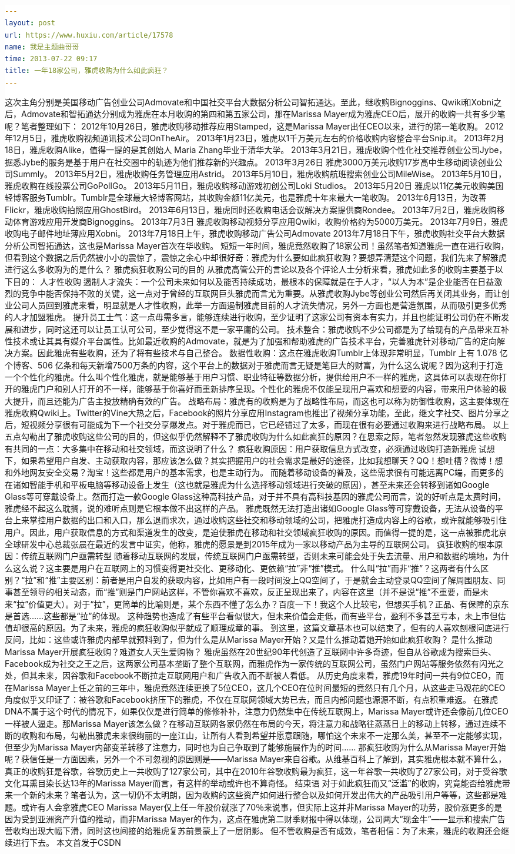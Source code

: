 ```yaml
---
layout: post
url: https://www.huxiu.com/article/17578
name: 我是主题曲哥哥
time: 2013-07-22 09:17
title: 一年18家公司，雅虎收购为什么如此疯狂？
---
```

这次主角分别是美国移动广告创业公司Admovate和中国社交平台大数据分析公司智拓通达。至此，继收购Bignoggins、Qwiki和Xobni之后，Admovate和智拓通达分别成为雅虎在本月收购的第四和第五家公司，那在Marissa Mayer成为雅虎CEO后，展开的收购一共有多少笔呢？笔者整理如下： 2012年10月26日，雅虎收购移动推荐应用Stamped，这是Marissa Mayer出任CEO以来，进行的第一笔收购。 2012年12月5日，雅虎收购视频通讯技术公司OnTheAir。 2013年1月23日，雅虎以1千万美元左右的价格收购内容整合平台Snip.it。 2013年2月18日，雅虎收购Alike，值得一提的是其创始人 Maria Zhang毕业于清华大学。 2013年3月21日，雅虎收购个性化社交推荐创业公司Jybe，据悉Jybe的服务是基于用户在社交圈中的轨迹为他们推荐新的兴趣点。 2013年3月26日 雅虎3000万美元收购17岁高中生移动阅读创业公司Summly。 2013年5月2日，雅虎收购任务管理应用Astrid。 2013年5月10日，雅虎收购航班搜索创业公司MileWise。 2013年5月10日，雅虎收购在线投票公司GoPollGo。 2013年5月11日，雅虎收购移动游戏初创公司Loki Studios。 2013年5月20日 雅虎以11亿美元收购美国轻博客服务Tumblr。Tumblr是全球最大轻博客网站，其收购金额11亿美元，也是雅虎十年来最大一笔收购。 2013年6月13日，为改善Flickr，雅虎收购拍照应用GhostBird。 2013年6月13日，雅虎同时还收购电话会议解决方案提供商Rondee。 2013年7月2日，雅虎收购移动体育游戏应用开发商Bignoggins。 2013年7月3日 雅虎收购移动视频分享应用Qwiki，收购价格约为5000万美元。 2013年7月9日，雅虎收购电子邮件地址薄应用Xobni。 2013年7月18日上午，雅虎收购移动广告公司Admovate 2013年7月18日下午，雅虎收购社交平台大数据分析公司智拓通达，这也是Marissa Mayer首次在华收购。 短短一年时间，雅虎竟然收购了18家公司！虽然笔者知道雅虎一直在进行收购，但看到这个数据之后仍然被小小的震惊了，震惊之余心中却很好奇：雅虎为什么要如此疯狂收购？要想弄清楚这个问题，我们先来了解雅虎进行这么多收购为的是什么？ 雅虎疯狂收购公司的目的 从雅虎高管公开的言论以及各个评论人士分析来看，雅虎如此多的收购主要基于以下目的： 人才性收购 遏制人才流失：一个公司未来如何以及能否持续成功，最根本的保障就是在于人才，“以人为本”是企业能否在日益激烈的竞争中能否保持不败的关键，这一点对于曾经的互联网巨头雅虎而言尤为重要。从雅虎收购Jybe等创业公司然后再关闭其业务，而让创业公司人员回到雅虎来看，明显就是人才性收购，此举一方面遏制雅虎目前的人才流失情况，另外一方面也是营造氛围，从而吸引更多优秀的人才加盟雅虎。 提升员工士气：这一点毋需多言，能够连续进行收购，至少证明了这家公司有资本有实力，并且也能证明公司仍在不断发展和进步，同时这还可以让员工认可公司，至少觉得这不是一家平庸的公司。 技术整合：雅虎收购不少公司都是为了给现有的产品带来互补性技术或让其具有媒介平台属性。比如最近收购的Admovate，就是为了加强和帮助雅虎的广告技术平台，完善雅虎针对移动广告的定向解决方案。因此雅虎有些收购，还为了将有些技术与自己整合。 数据性收购：这点在雅虎收购Tumblr上体现非常明显，Tumblr 上有 1.078 亿个博客、506 亿条和每天新增7500万条的内容，这个平台上的数据对于雅虎而言无疑是笔巨大的财富，为什么这么说呢？因为这利于打造一个个性化的雅虎。什么叫个性化雅虎，就是能够基于用户习惯、职业特征等数据分析，提供给用户不一样的雅虎，这具体可以表现在你打开的雅虎门户和别人打开的不一样，能够基于你喜好而重新排序呈现。个性化的雅虎不仅能呈现用户喜欢和想要的内容，带来用户体验的极大提升，而且还能为广告主投放精确有效的广告。 战略布局：雅虎有的收购是为了战略性布局，而这也可以称为防御性收购，这主要体现在雅虎收购Qwiki上。Twitter的Vine大热之后，Facebook的照片分享应用Instagram也推出了视频分享功能，至此，继文字社交、图片分享之后，短视频分享很有可能成为下一个社交分享爆发点。对于雅虎而已，它已经错过了太多，而现在很有必要通过收购来进行战略布局。 以上五点勾勒出了雅虎收购这些公司的目的，但这似乎仍然解释不了雅虎收购为什么如此疯狂的原因？在思索之际，笔者忽然发现雅虎这些收购有共同的一点：大多集中在移动和社交领域，而这说明了什么？ 疯狂收购原因：用户获取信息方式改变，必须通过收购打造新雅虎 试想下，如果希望用户自发、主动获取内容，那应该怎么做？其实把握用户的社会需求是最好的途径，比如我想聊天？QQ！想吐槽？微博！想和外地网友安全交易？淘宝！这些都是用户的基本需求，也是主动行为。 而随着移动设备的普及，这些需求很有可能远离PC端，而更多的在诸如智能手机和平板电脑等移动设备上发生（这也就是雅虎为什么选择移动领域进行突破的原因），甚至未来还会转移到诸如Google Glass等可穿戴设备上。然而打造一款Google Glass这种高科技产品，对于并不具有高科技基因的雅虎公司而言，说的好听点是太费时间，雅虎经不起这么耽搁，说的难听点则是它根本做不出这样的产品。 雅虎既然无法打造出诸如Google Glass等可穿戴设备，无法从设备的平台上来掌控用户数据的出口和入口，那么退而求次，通过收购这些社交和移动领域的公司，把雅虎打造成内容上的谷歌，或许就能够吸引住用户。因此，用户获取信息的方式和渠道发生的改变，是迫使雅虎在移动和社交领域疯狂收购的原因。而值得一提的是，这一点被雅虎北京全球研发中心总裁张晨在最近的发言中证实，他称，雅虎的愿景是到2015年成为一家以移动产品为主导的互联网公司。 疯狂收购的根本原因：传统互联网门户亟需转型 随着移动互联网的发展，传统互联网门户亟需转型，否则未来可能会处于失去流量、用户和数据的境地，为什么这么说？这主要是用户在互联网上的习惯变得更社交化、更移动化、更依赖“拉”非“推”模式。 什么叫“拉”而非“推”？这两者有什么区别？“拉”和“推”主要区别：前者是用户自发的获取内容，比如用户有一段时间没上QQ空间了，于是就会主动登录QQ空间了解周围朋友、同事甚至领导的相关动态，而“推”则是门户网站这样，不管你喜欢不喜欢，反正呈现出来了，内容在这里（并不是说“推”不重要，而是未来“拉”价值更大）。对于“拉”，更简单的比喻则是，某个东西不懂了怎么办？百度一下！我这个人比较宅，但想买手机？正品、有保障的京东是首选……这些都是“拉”的体现。 这种趋势也造成了有些平台看似很大，但未来价值会走低，而有些平台，盈利不多甚至亏本，未上市但估值却很高的原因。为了未来，雅虎的疯狂收购似乎就成了顺理成章的事。 到这里，这篇文章基本也可以结束了，但有的人喜欢刨根问底进行反问，比如：这些或许雅虎内部早就预料到了，但为什么是从Marissa Mayer开始？又是什么推动着她开始如此疯狂收购？ 是什么推动Marissa Mayer开展疯狂收购？难道女人天生爱购物？ 雅虎虽然在20世纪90年代创造了互联网中许多奇迹，但自从谷歌成为搜索巨头、Facebook成为社交之王之后，这两家公司基本垄断了整个互联网，而雅虎作为一家传统的互联网公司，虽然门户网站等服务依然有闪光之处，但其未来，因谷歌和Facebook不断拉走互联网用户和广告收入而不断被人看低。 从历史角度来看，雅虎19年时间一共有9位CEO，而在Marissa Mayer上任之前的三年中，雅虎竟然连续更换了5位CEO，这几个CEO在位时间最短的竟然只有几个月，从这些走马观花的CEO角度似乎又印证了：被谷歌和Facebook挤压下的雅虎，不仅在互联网领域大势已去，而且内部问题也源源不断，有点积重难返。 在雅虎DNA不属于这个时代的情况下，如果仅仅是进行简单的修修补补，注意力仍然集中在传统互联网上，Marissa Mayer或许还会像前几位CEO一样被人逼走。那Marissa Mayer该怎么做？在移动互联网各家仍然在布局的今天，将注意力和战略往蒸蒸日上的移动上转移，通过连续不断的收购和布局，勾勒出雅虎未来很绚丽的一座江山，让所有人看到希望并愿意跟随，哪怕这个未来不一定那么美，甚至不一定能够实现，但至少为Marissa Mayer内部变革转移了注意力，同时也为自己争取到了能够施展作为的时间…… 那疯狂收购为什么从Marissa Mayer开始呢？获信任是一方面因素，另外一个不可忽视的原因则是——Marissa Mayer来自谷歌。从维基百科上了解到，其实雅虎根本就不算什么，真正的收购狂是谷歌，谷歌历史上一共收购了127家公司，其中在2010年谷歌收购最为疯狂，这一年谷歌一共收购了27家公司，对于受谷歌文化耳熏目染长达13年的Marissa Mayer而言，有这样的举动或许也不算奇怪。 结束语 对于如此疯狂而又“泛滥”的收购，究竟能否给雅虎带来一个新的未来？笔者认为，这一切仍不太明朗，因为收购的这些资产如何进行整合以及如何开发出伟大的产品吸引用户等等，这些都是难题。或许有人会拿雅虎CEO Marissa Mayer仅上任一年股价就涨了70％来说事，但实际上这并非Marissa Mayer的功劳，股价涨更多的是因为受到亚洲资产升值的推动，而非Marissa Mayer的作为，这点在雅虎第二财季财报中得以体现，公司两大“现金牛”——显示和搜索广告营收均出现大幅下滑，同时这也间接的给雅虎复苏前景蒙上了一层阴影。 但不管收购是否有成效，笔者相信：为了未来，雅虎的收购还会继续进行下去。 本文首发于CSDN
